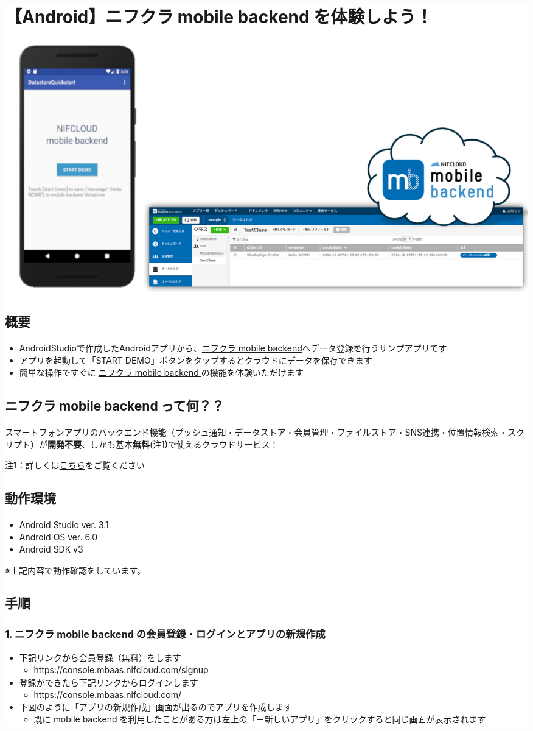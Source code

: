 # 【Android】ニフクラ mobile backend を体験しよう！


![画像2](/readme-img/001.png)

## 概要
* AndroidStudioで作成したAndroidアプリから、[ニフクラ mobile backend](https://mbaas.nifcloud.com/)へデータ登録を行うサンプアプリです
* アプリを起動して「START DEMO」ボタンをタップするとクラウドにデータを保存できます
* 簡単な操作ですぐに [ ニフクラ mobile backend ](https://mbaas.nifcloud.com/)の機能を体験いただけます

##  ニフクラ mobile backend って何？？
スマートフォンアプリのバックエンド機能（プッシュ通知・データストア・会員管理・ファイルストア・SNS連携・位置情報検索・スクリプト）が**開発不要**、しかも基本**無料**(注1)で使えるクラウドサービス！

注1：詳しくは[こちら](https://mbaas.nifcloud.com/price.htm)をご覧ください

## 動作環境

* Android Studio ver. 3.1
* Android OS ver. 6.0
* Android SDK v3

※上記内容で動作確認をしています。

## 手順
### 1. ニフクラ mobile backend の会員登録・ログインとアプリの新規作成
* 下記リンクから会員登録（無料）をします
  * https://console.mbaas.nifcloud.com/signup
* 登録ができたら下記リンクからログインします
  * https://console.mbaas.nifcloud.com/
* 下図のように「アプリの新規作成」画面が出るのでアプリを作成します
  * 既に mobile backend を利用したことがある方は左上の「＋新しいアプリ」をクリックすると同じ画面が表示されます
